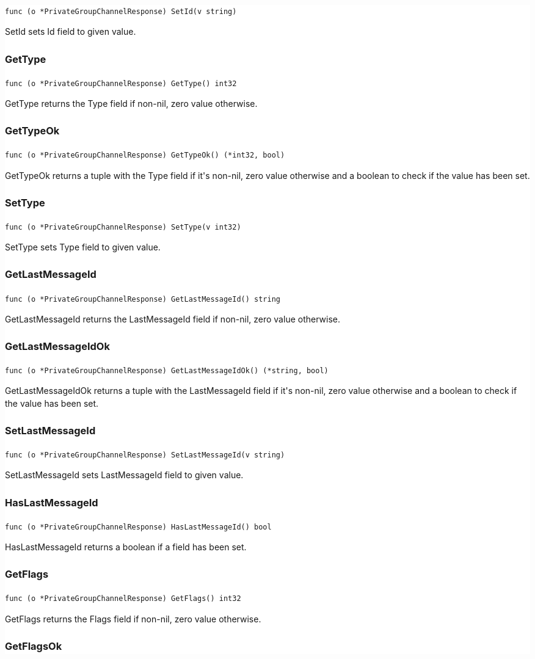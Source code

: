 `func (o *PrivateGroupChannelResponse) SetId(v string)`

SetId sets Id field to given value.


### GetType

`func (o *PrivateGroupChannelResponse) GetType() int32`

GetType returns the Type field if non-nil, zero value otherwise.

### GetTypeOk

`func (o *PrivateGroupChannelResponse) GetTypeOk() (*int32, bool)`

GetTypeOk returns a tuple with the Type field if it's non-nil, zero value otherwise
and a boolean to check if the value has been set.

### SetType

`func (o *PrivateGroupChannelResponse) SetType(v int32)`

SetType sets Type field to given value.


### GetLastMessageId

`func (o *PrivateGroupChannelResponse) GetLastMessageId() string`

GetLastMessageId returns the LastMessageId field if non-nil, zero value otherwise.

### GetLastMessageIdOk

`func (o *PrivateGroupChannelResponse) GetLastMessageIdOk() (*string, bool)`

GetLastMessageIdOk returns a tuple with the LastMessageId field if it's non-nil, zero value otherwise
and a boolean to check if the value has been set.

### SetLastMessageId

`func (o *PrivateGroupChannelResponse) SetLastMessageId(v string)`

SetLastMessageId sets LastMessageId field to given value.

### HasLastMessageId

`func (o *PrivateGroupChannelResponse) HasLastMessageId() bool`

HasLastMessageId returns a boolean if a field has been set.

### GetFlags

`func (o *PrivateGroupChannelResponse) GetFlags() int32`

GetFlags returns the Flags field if non-nil, zero value otherwise.

### GetFlagsOk
